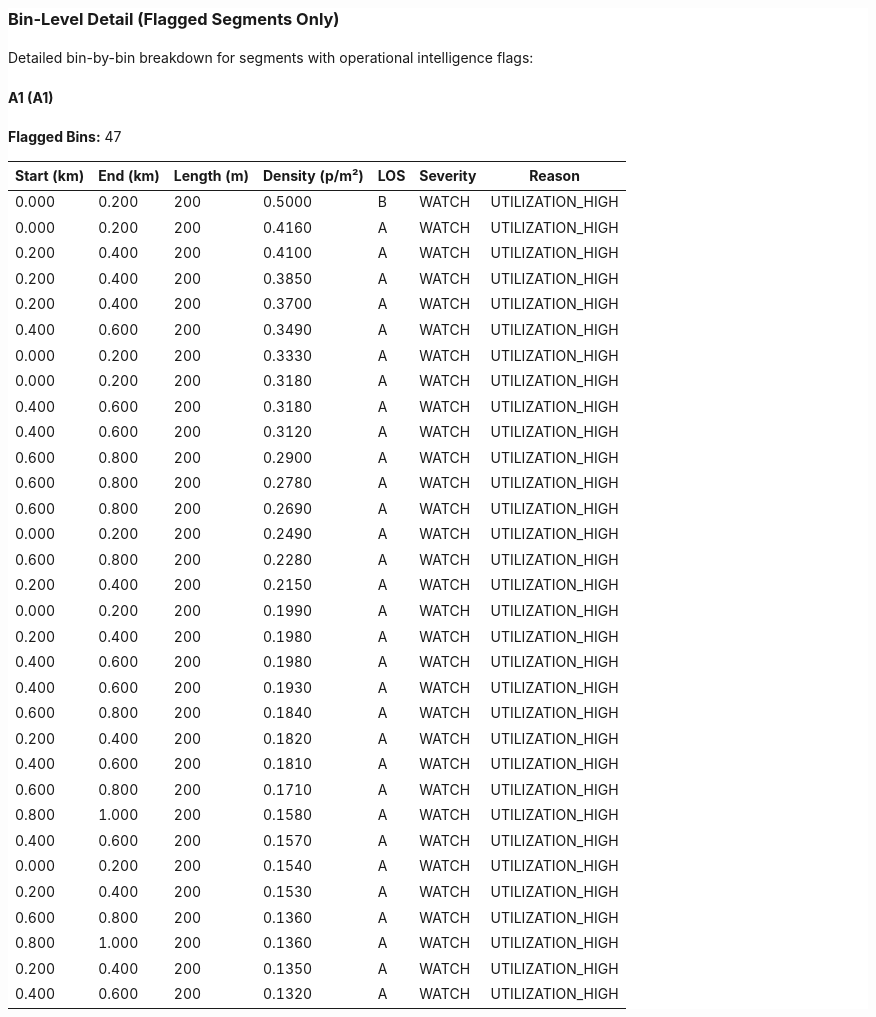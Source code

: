 ### Bin-Level Detail (Flagged Segments Only)

Detailed bin-by-bin breakdown for segments with operational intelligence flags:

#### A1 (A1)

**Flagged Bins:** 47

| Start (km) | End (km) | Length (m) | Density (p/m²) | LOS | Severity | Reason |
|------------|----------|------------|----------------|-----|----------|--------|
| 0.000 | 0.200 | 200 | 0.5000 | B | WATCH | UTILIZATION_HIGH |
| 0.000 | 0.200 | 200 | 0.4160 | A | WATCH | UTILIZATION_HIGH |
| 0.200 | 0.400 | 200 | 0.4100 | A | WATCH | UTILIZATION_HIGH |
| 0.200 | 0.400 | 200 | 0.3850 | A | WATCH | UTILIZATION_HIGH |
| 0.200 | 0.400 | 200 | 0.3700 | A | WATCH | UTILIZATION_HIGH |
| 0.400 | 0.600 | 200 | 0.3490 | A | WATCH | UTILIZATION_HIGH |
| 0.000 | 0.200 | 200 | 0.3330 | A | WATCH | UTILIZATION_HIGH |
| 0.000 | 0.200 | 200 | 0.3180 | A | WATCH | UTILIZATION_HIGH |
| 0.400 | 0.600 | 200 | 0.3180 | A | WATCH | UTILIZATION_HIGH |
| 0.400 | 0.600 | 200 | 0.3120 | A | WATCH | UTILIZATION_HIGH |
| 0.600 | 0.800 | 200 | 0.2900 | A | WATCH | UTILIZATION_HIGH |
| 0.600 | 0.800 | 200 | 0.2780 | A | WATCH | UTILIZATION_HIGH |
| 0.600 | 0.800 | 200 | 0.2690 | A | WATCH | UTILIZATION_HIGH |
| 0.000 | 0.200 | 200 | 0.2490 | A | WATCH | UTILIZATION_HIGH |
| 0.600 | 0.800 | 200 | 0.2280 | A | WATCH | UTILIZATION_HIGH |
| 0.200 | 0.400 | 200 | 0.2150 | A | WATCH | UTILIZATION_HIGH |
| 0.000 | 0.200 | 200 | 0.1990 | A | WATCH | UTILIZATION_HIGH |
| 0.200 | 0.400 | 200 | 0.1980 | A | WATCH | UTILIZATION_HIGH |
| 0.400 | 0.600 | 200 | 0.1980 | A | WATCH | UTILIZATION_HIGH |
| 0.400 | 0.600 | 200 | 0.1930 | A | WATCH | UTILIZATION_HIGH |
| 0.600 | 0.800 | 200 | 0.1840 | A | WATCH | UTILIZATION_HIGH |
| 0.200 | 0.400 | 200 | 0.1820 | A | WATCH | UTILIZATION_HIGH |
| 0.400 | 0.600 | 200 | 0.1810 | A | WATCH | UTILIZATION_HIGH |
| 0.600 | 0.800 | 200 | 0.1710 | A | WATCH | UTILIZATION_HIGH |
| 0.800 | 1.000 | 200 | 0.1580 | A | WATCH | UTILIZATION_HIGH |
| 0.400 | 0.600 | 200 | 0.1570 | A | WATCH | UTILIZATION_HIGH |
| 0.000 | 0.200 | 200 | 0.1540 | A | WATCH | UTILIZATION_HIGH |
| 0.200 | 0.400 | 200 | 0.1530 | A | WATCH | UTILIZATION_HIGH |
| 0.600 | 0.800 | 200 | 0.1360 | A | WATCH | UTILIZATION_HIGH |
| 0.800 | 1.000 | 200 | 0.1360 | A | WATCH | UTILIZATION_HIGH |
| 0.200 | 0.400 | 200 | 0.1350 | A | WATCH | UTILIZATION_HIGH |
| 0.400 | 0.600 | 200 | 0.1320 | A | WATCH | UTILIZATION_HIGH |